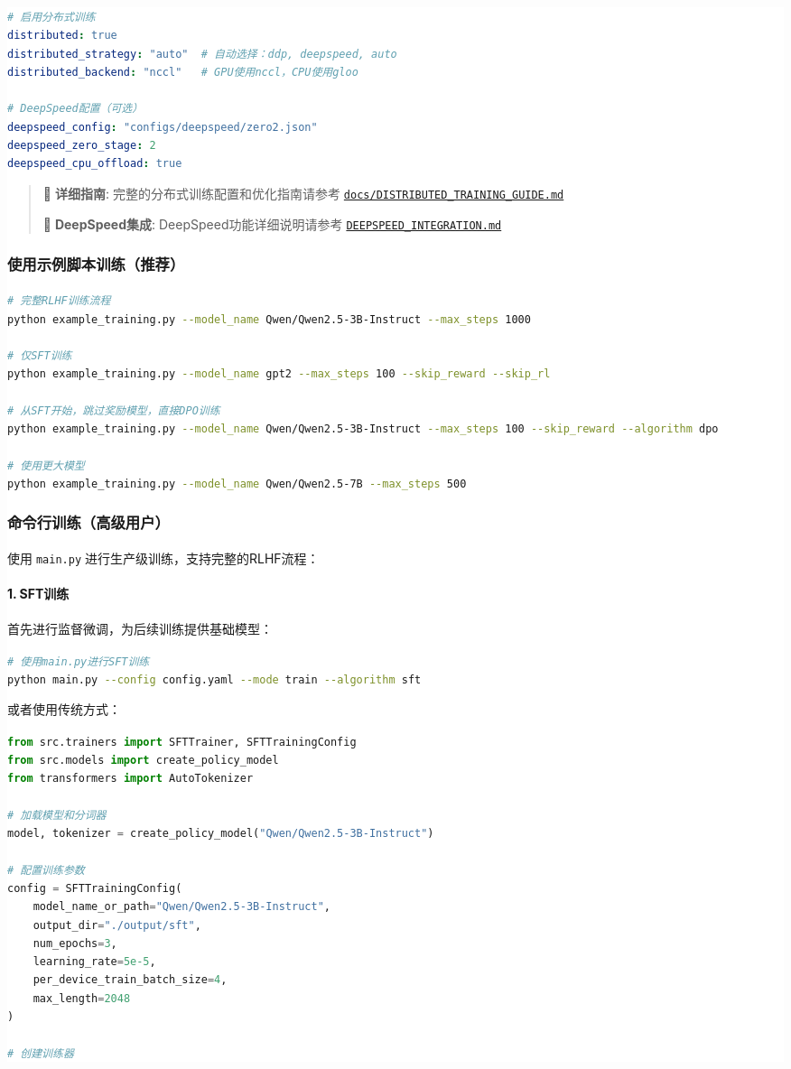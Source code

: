 ```yaml
# 启用分布式训练
distributed: true
distributed_strategy: "auto"  # 自动选择：ddp, deepspeed, auto
distributed_backend: "nccl"   # GPU使用nccl，CPU使用gloo

# DeepSpeed配置（可选）
deepspeed_config: "configs/deepspeed/zero2.json"
deepspeed_zero_stage: 2
deepspeed_cpu_offload: true
```

> 📖 **详细指南**: 完整的分布式训练配置和优化指南请参考 [`docs/DISTRIBUTED_TRAINING_GUIDE.md`](docs/DISTRIBUTED_TRAINING_GUIDE.md)
>
> 🚀 **DeepSpeed集成**: DeepSpeed功能详细说明请参考 [`DEEPSPEED_INTEGRATION.md`](DEEPSPEED_INTEGRATION.md)

### 使用示例脚本训练（推荐）

```bash
# 完整RLHF训练流程
python example_training.py --model_name Qwen/Qwen2.5-3B-Instruct --max_steps 1000

# 仅SFT训练
python example_training.py --model_name gpt2 --max_steps 100 --skip_reward --skip_rl

# 从SFT开始，跳过奖励模型，直接DPO训练
python example_training.py --model_name Qwen/Qwen2.5-3B-Instruct --max_steps 100 --skip_reward --algorithm dpo

# 使用更大模型
python example_training.py --model_name Qwen/Qwen2.5-7B --max_steps 500
```

### 命令行训练（高级用户）

使用 `main.py` 进行生产级训练，支持完整的RLHF流程：

#### 1. SFT训练

首先进行监督微调，为后续训练提供基础模型：

```bash
# 使用main.py进行SFT训练
python main.py --config config.yaml --mode train --algorithm sft
```

或者使用传统方式：

```python
from src.trainers import SFTTrainer, SFTTrainingConfig
from src.models import create_policy_model
from transformers import AutoTokenizer

# 加载模型和分词器
model, tokenizer = create_policy_model("Qwen/Qwen2.5-3B-Instruct")

# 配置训练参数
config = SFTTrainingConfig(
    model_name_or_path="Qwen/Qwen2.5-3B-Instruct",
    output_dir="./output/sft",
    num_epochs=3,
    learning_rate=5e-5,
    per_device_train_batch_size=4,
    max_length=2048
)

# 创建训练器
```
